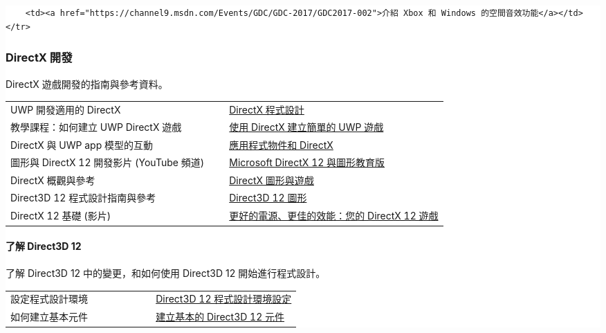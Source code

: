         <td><a href="https://channel9.msdn.com/Events/GDC/GDC-2017/GDC2017-002">介紹 Xbox 和 Windows 的空間音效功能</a></td>
    </tr>
</table>

### <a name="directx-development"></a>DirectX 開發

DirectX 遊戲開發的指南與參考資料。

<table>
    <colgroup>
    <col width="50%" />
    <col width="50%" />
    </colgroup>
    <tr>
        <td>UWP 開發適用的 DirectX</td>
        <td><a href="directx-programming.md">DirectX 程式設計</a></td>
    </tr>
    <tr>
        <td>教學課程：如何建立 UWP DirectX 遊戲</td>
        <td><a href="tutorial--create-your-first-uwp-directx-game.md">使用 DirectX 建立簡單的 UWP 遊戲</a></td>
    </tr>
    <tr>
        <td>DirectX 與 UWP app 模型的互動</td>
        <td><a href="about-the-uwp-user-interface-and-directx.md">應用程式物件和 DirectX</a></td>
    </tr>
    <tr>
        <td>圖形與 DirectX 12 開發影片 (YouTube 頻道)</td>
        <td><a href="https://www.youtube.com/channel/UCiaX2B8XiXR70jaN7NK-FpA">Microsoft DirectX 12 與圖形教育版</a></td>
    </tr>
    <tr>
        <td>DirectX 概觀與參考</td>
        <td><a href="https://docs.microsoft.com/windows/desktop/directx">DirectX 圖形與遊戲</a></td>
    </tr>
    <tr>
        <td>Direct3D 12 程式設計指南與參考</td>
        <td><a href="https://docs.microsoft.com/windows/desktop/direct3d12/direct3d-12-graphics">Direct3D 12 圖形</a></td>
    </tr>
    <tr>
        <td>DirectX 12 基礎 (影片)</td>
        <td><a href="https://channel9.msdn.com/Events/GDC/GDC-2015/Better-Power-Better-Performance-Your-Game-on-DirectX12">更好的電源、更佳的效能：您的 DirectX 12 遊戲</a></td>
    </tr>
</table>

#### <a name="learning-direct3d-12"></a>了解 Direct3D 12

了解 Direct3D 12 中的變更，和如何使用 Direct3D 12 開始進行程式設計。 

<table>
    <colgroup>
    <col width="50%" />
    <col width="50%" />
    </colgroup>
    <tr>
        <td>設定程式設計環境</td>
        <td><a href="https://docs.microsoft.com/windows/desktop/direct3d12/directx-12-programming-environment-set-up">Direct3D 12 程式設計環境設定</a></td>
    </tr>
    <tr>
        <td>如何建立基本元件</td>
        <td><a href="https://docs.microsoft.com/windows/desktop/direct3d12/creating-a-basic-direct3d-12-component">建立基本的 Direct3D 12 元件</a></td>